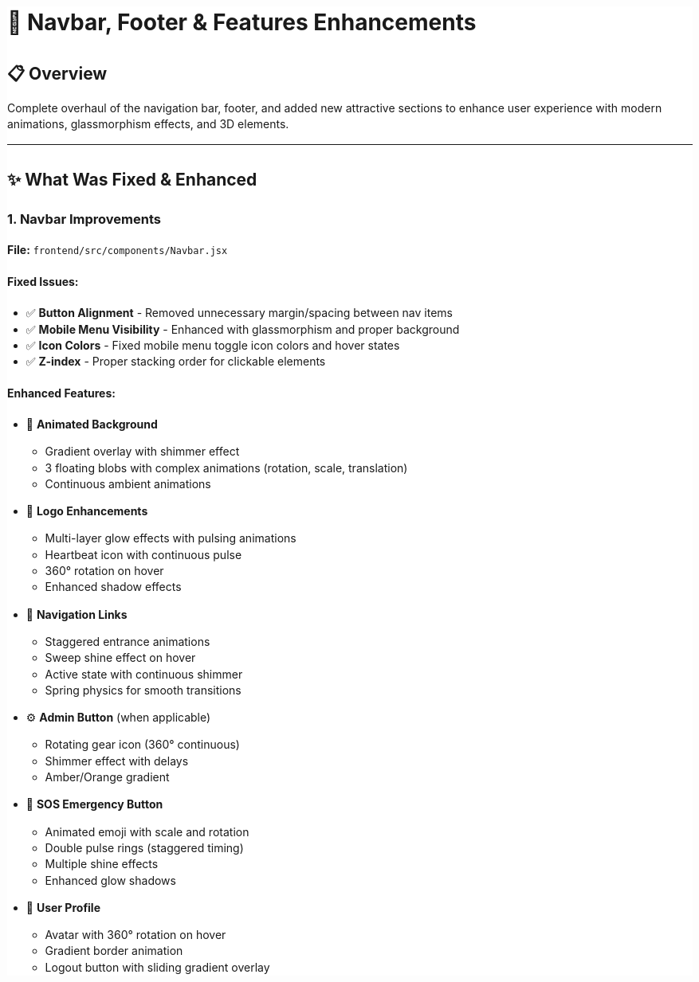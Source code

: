 # 🎨 Navbar, Footer & Features Enhancements

## 📋 Overview
Complete overhaul of the navigation bar, footer, and added new attractive sections to enhance user experience with modern animations, glassmorphism effects, and 3D elements.

---

## ✨ What Was Fixed & Enhanced

### 1. **Navbar Improvements** 
**File:** `frontend/src/components/Navbar.jsx`

#### Fixed Issues:
- ✅ **Button Alignment** - Removed unnecessary margin/spacing between nav items
- ✅ **Mobile Menu Visibility** - Enhanced with glassmorphism and proper background
- ✅ **Icon Colors** - Fixed mobile menu toggle icon colors and hover states
- ✅ **Z-index** - Proper stacking order for clickable elements

#### Enhanced Features:
- 🎨 **Animated Background**
  - Gradient overlay with shimmer effect
  - 3 floating blobs with complex animations (rotation, scale, translation)
  - Continuous ambient animations

- 💫 **Logo Enhancements**
  - Multi-layer glow effects with pulsing animations
  - Heartbeat icon with continuous pulse
  - 360° rotation on hover
  - Enhanced shadow effects

- 🎯 **Navigation Links**
  - Staggered entrance animations
  - Sweep shine effect on hover
  - Active state with continuous shimmer
  - Spring physics for smooth transitions

- ⚙️ **Admin Button** (when applicable)
  - Rotating gear icon (360° continuous)
  - Shimmer effect with delays
  - Amber/Orange gradient

- 🚨 **SOS Emergency Button**
  - Animated emoji with scale and rotation
  - Double pulse rings (staggered timing)
  - Multiple shine effects
  - Enhanced glow shadows

- 👤 **User Profile**
  - Avatar with 360° rotation on hover
  - Gradient border animation
  - Logout button with sliding gradient overlay
